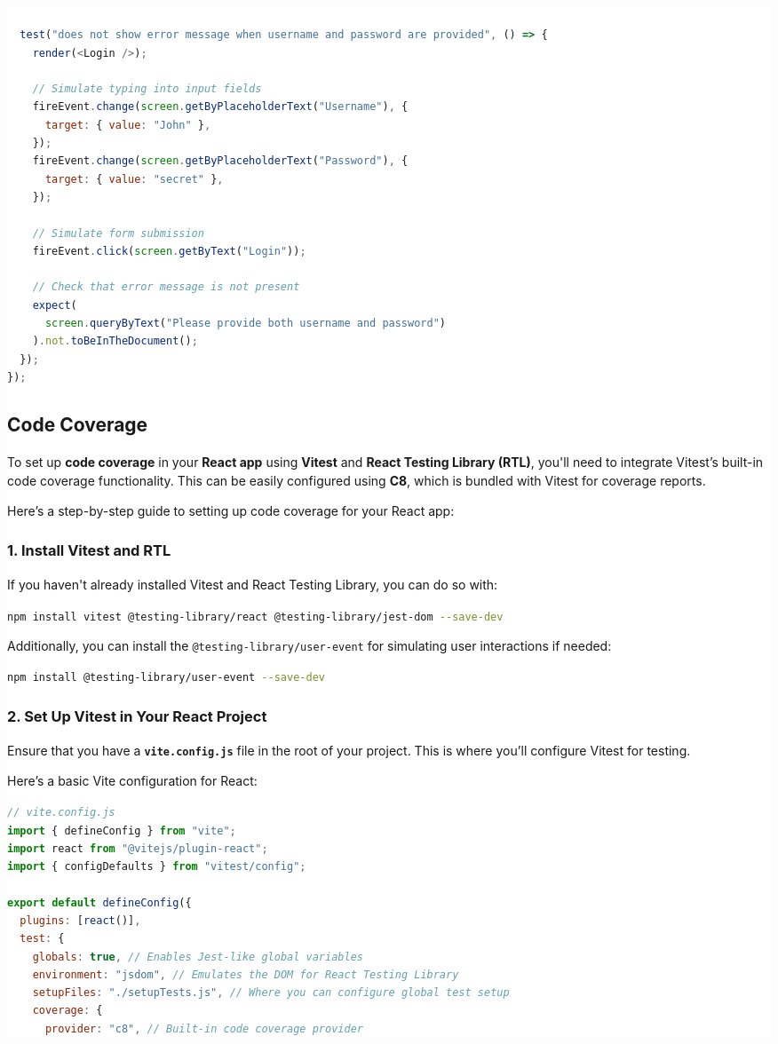 ```js

  test("does not show error message when username and password are provided", () => {
    render(<Login />);

    // Simulate typing into input fields
    fireEvent.change(screen.getByPlaceholderText("Username"), {
      target: { value: "John" },
    });
    fireEvent.change(screen.getByPlaceholderText("Password"), {
      target: { value: "secret" },
    });

    // Simulate form submission
    fireEvent.click(screen.getByText("Login"));

    // Check that error message is not present
    expect(
      screen.queryByText("Please provide both username and password")
    ).not.toBeInTheDocument();
  });
});
```

## Code Coverage

To set up **code coverage** in your **React app** using **Vitest** and **React Testing Library (RTL)**, you'll need to integrate Vitest’s built-in code coverage functionality. This can be easily configured using **C8**, which is bundled with Vitest for coverage reports.

Here’s a step-by-step guide to setting up code coverage for your React app:

### 1. **Install Vitest and RTL**

If you haven't already installed Vitest and React Testing Library, you can do so with:

```bash
npm install vitest @testing-library/react @testing-library/jest-dom --save-dev
```

Additionally, you can install the `@testing-library/user-event` for simulating user interactions if needed:

```bash
npm install @testing-library/user-event --save-dev
```

### 2. **Set Up Vitest in Your React Project**

Ensure that you have a **`vite.config.js`** file in the root of your project. This is where you’ll configure Vitest for testing.

Here’s a basic Vite configuration for React:

```js
// vite.config.js
import { defineConfig } from "vite";
import react from "@vitejs/plugin-react";
import { configDefaults } from "vitest/config";

export default defineConfig({
  plugins: [react()],
  test: {
    globals: true, // Enables Jest-like global variables
    environment: "jsdom", // Emulates the DOM for React Testing Library
    setupFiles: "./setupTests.js", // Where you can configure global test setup
    coverage: {
      provider: "c8", // Built-in code coverage provider
```
